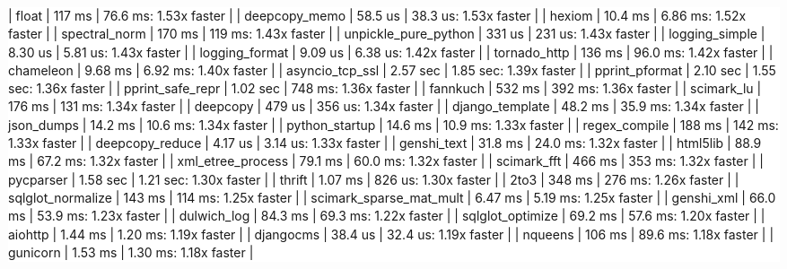 | float                    | 117 ms                                                 | 76.6 ms: 1.53x faster                                                        |
| deepcopy_memo            | 58.5 us                                                | 38.3 us: 1.53x faster                                                        |
| hexiom                   | 10.4 ms                                                | 6.86 ms: 1.52x faster                                                        |
| spectral_norm            | 170 ms                                                 | 119 ms: 1.43x faster                                                         |
| unpickle_pure_python     | 331 us                                                 | 231 us: 1.43x faster                                                         |
| logging_simple           | 8.30 us                                                | 5.81 us: 1.43x faster                                                        |
| logging_format           | 9.09 us                                                | 6.38 us: 1.42x faster                                                        |
| tornado_http             | 136 ms                                                 | 96.0 ms: 1.42x faster                                                        |
| chameleon                | 9.68 ms                                                | 6.92 ms: 1.40x faster                                                        |
| asyncio_tcp_ssl          | 2.57 sec                                               | 1.85 sec: 1.39x faster                                                       |
| pprint_pformat           | 2.10 sec                                               | 1.55 sec: 1.36x faster                                                       |
| pprint_safe_repr         | 1.02 sec                                               | 748 ms: 1.36x faster                                                         |
| fannkuch                 | 532 ms                                                 | 392 ms: 1.36x faster                                                         |
| scimark_lu               | 176 ms                                                 | 131 ms: 1.34x faster                                                         |
| deepcopy                 | 479 us                                                 | 356 us: 1.34x faster                                                         |
| django_template          | 48.2 ms                                                | 35.9 ms: 1.34x faster                                                        |
| json_dumps               | 14.2 ms                                                | 10.6 ms: 1.34x faster                                                        |
| python_startup           | 14.6 ms                                                | 10.9 ms: 1.33x faster                                                        |
| regex_compile            | 188 ms                                                 | 142 ms: 1.33x faster                                                         |
| deepcopy_reduce          | 4.17 us                                                | 3.14 us: 1.33x faster                                                        |
| genshi_text              | 31.8 ms                                                | 24.0 ms: 1.32x faster                                                        |
| html5lib                 | 88.9 ms                                                | 67.2 ms: 1.32x faster                                                        |
| xml_etree_process        | 79.1 ms                                                | 60.0 ms: 1.32x faster                                                        |
| scimark_fft              | 466 ms                                                 | 353 ms: 1.32x faster                                                         |
| pycparser                | 1.58 sec                                               | 1.21 sec: 1.30x faster                                                       |
| thrift                   | 1.07 ms                                                | 826 us: 1.30x faster                                                         |
| 2to3                     | 348 ms                                                 | 276 ms: 1.26x faster                                                         |
| sqlglot_normalize        | 143 ms                                                 | 114 ms: 1.25x faster                                                         |
| scimark_sparse_mat_mult  | 6.47 ms                                                | 5.19 ms: 1.25x faster                                                        |
| genshi_xml               | 66.0 ms                                                | 53.9 ms: 1.23x faster                                                        |
| dulwich_log              | 84.3 ms                                                | 69.3 ms: 1.22x faster                                                        |
| sqlglot_optimize         | 69.2 ms                                                | 57.6 ms: 1.20x faster                                                        |
| aiohttp                  | 1.44 ms                                                | 1.20 ms: 1.19x faster                                                        |
| djangocms                | 38.4 us                                                | 32.4 us: 1.19x faster                                                        |
| nqueens                  | 106 ms                                                 | 89.6 ms: 1.18x faster                                                        |
| gunicorn                 | 1.53 ms                                                | 1.30 ms: 1.18x faster                                                        |